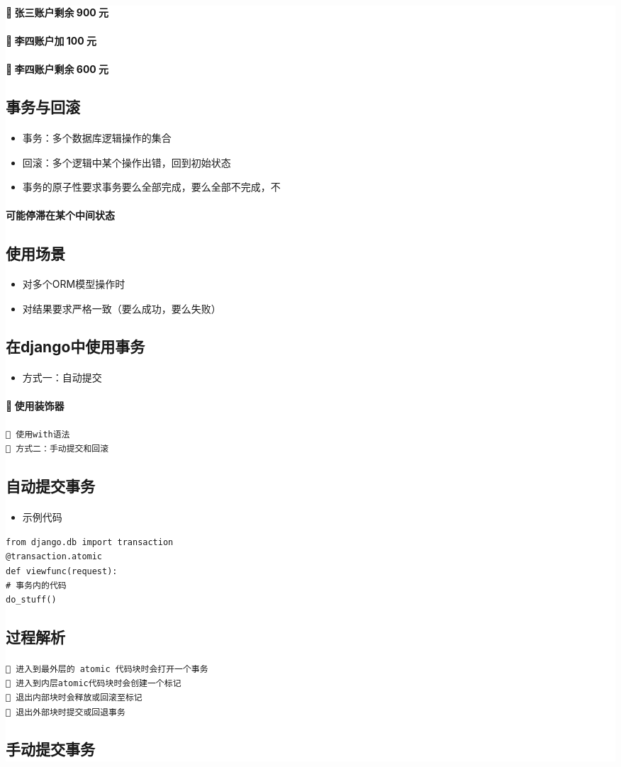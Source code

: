 ####  张三账户剩余 900 元

####  李四账户加 100 元

####  李四账户剩余 600 元


## 事务与回滚

- 事务：多个数据库逻辑操作的集合

- 回滚：多个逻辑中某个操作出错，回到初始状态

- 事务的原子性要求事务要么全部完成，要么全部不完成，不

#### 可能停滞在某个中间状态

## 使用场景

- 对多个ORM模型操作时

- 对结果要求严格一致（要么成功，要么失败）


## 在django中使用事务

- 方式一：自动提交

####  使用装饰器

```
 使用with语法
 方式二：手动提交和回滚
```
## 自动提交事务

- 示例代码

```
from django.db import transaction
@transaction.atomic
def viewfunc(request):
# 事务内的代码
do_stuff()
```

## 过程解析

```
 进入到最外层的 atomic 代码块时会打开一个事务
 进入到内层atomic代码块时会创建一个标记
 退出内部块时会释放或回滚至标记
 退出外部块时提交或回退事务
```
## 手动提交事务
